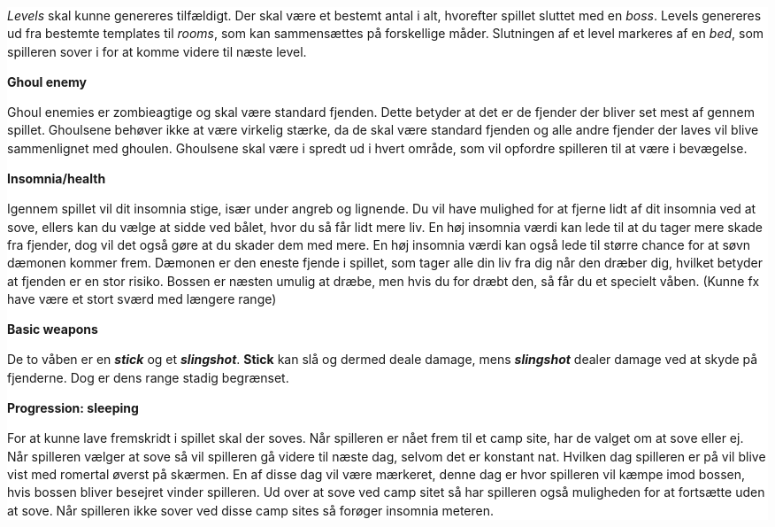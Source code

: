 *Levels* skal kunne genereres tilfældigt. Der skal være et bestemt antal i alt, hvorefter spillet sluttet med en *boss*. Levels genereres ud fra bestemte templates til *rooms*, som kan sammensættes på forskellige måder. Slutningen af et level markeres af en *bed*, som spilleren sover i for at komme videre til næste level.

**Ghoul enemy**

Ghoul enemies er zombieagtige og skal være standard fjenden. Dette betyder at det er de fjender der bliver set mest af gennem spillet. Ghoulsene behøver ikke at være virkelig stærke, da de skal være standard fjenden og alle andre fjender der laves vil blive sammenlignet med ghoulen. Ghoulsene skal være i spredt ud i hvert område, som vil opfordre spilleren til at være i bevægelse.  

**Insomnia/health**

Igennem spillet vil dit insomnia stige, især under angreb og lignende. Du vil have mulighed for at fjerne lidt af dit insomnia ved at sove, ellers kan du vælge at sidde ved bålet, hvor du så får lidt mere liv. En høj insomnia værdi kan lede til at du tager mere skade fra fjender, dog vil det også gøre at du skader dem med mere. En høj insomnia værdi kan også lede til større chance for at søvn dæmonen kommer frem. Dæmonen er den eneste fjende i spillet, som tager alle din liv fra dig når den dræber dig, hvilket betyder at fjenden er en stor risiko. Bossen er næsten umulig at dræbe, men hvis du for dræbt den, så får du et specielt våben. (Kunne fx have være et stort sværd med længere range)

**Basic weapons**

De to våben er en *****stick***** og et *********slingshot*********. ******Stick******  kan slå og dermed deale damage, mens *********slingshot********* dealer damage ved at skyde på fjenderne. Dog er dens range stadig begrænset. 

**Progression: sleeping**

For at kunne lave fremskridt i spillet skal der soves. Når spilleren er nået frem til et camp site, har de valget om at sove eller ej. Når spilleren vælger at sove så vil spilleren gå videre til næste dag, selvom det er konstant nat. Hvilken dag spilleren er på vil blive vist med romertal øverst på skærmen. En af disse dag vil være mærkeret, denne dag er hvor spilleren vil kæmpe imod bossen, hvis bossen bliver besejret vinder spilleren. Ud over at sove ved camp sitet så har spilleren også muligheden for at fortsætte uden at sove. Når spilleren ikke sover ved disse camp sites så forøger insomnia meteren.
